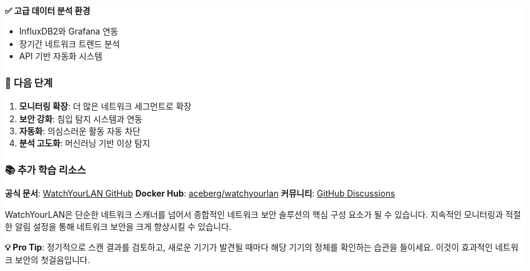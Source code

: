 **✅ 고급 데이터 분석 환경**
- InfluxDB2와 Grafana 연동
- 장기간 네트워크 트렌드 분석
- API 기반 자동화 시스템

### 🚀 다음 단계

1. **모니터링 확장**: 더 많은 네트워크 세그먼트로 확장
2. **보안 강화**: 침입 탐지 시스템과 연동
3. **자동화**: 의심스러운 활동 자동 차단
4. **분석 고도화**: 머신러닝 기반 이상 탐지

### 📚 추가 학습 리소스

**공식 문서**: [WatchYourLAN GitHub](https://github.com/aceberg/WatchYourLAN)
**Docker Hub**: [aceberg/watchyourlan](https://hub.docker.com/r/aceberg/watchyourlan)
**커뮤니티**: [GitHub Discussions](https://github.com/aceberg/WatchYourLAN/discussions)

WatchYourLAN은 단순한 네트워크 스캐너를 넘어서 종합적인 네트워크 보안 솔루션의 핵심 구성 요소가 될 수 있습니다. 지속적인 모니터링과 적절한 알림 설정을 통해 네트워크 보안을 크게 향상시킬 수 있습니다.

**💡 Pro Tip**: 정기적으로 스캔 결과를 검토하고, 새로운 기기가 발견될 때마다 해당 기기의 정체를 확인하는 습관을 들이세요. 이것이 효과적인 네트워크 보안의 첫걸음입니다.